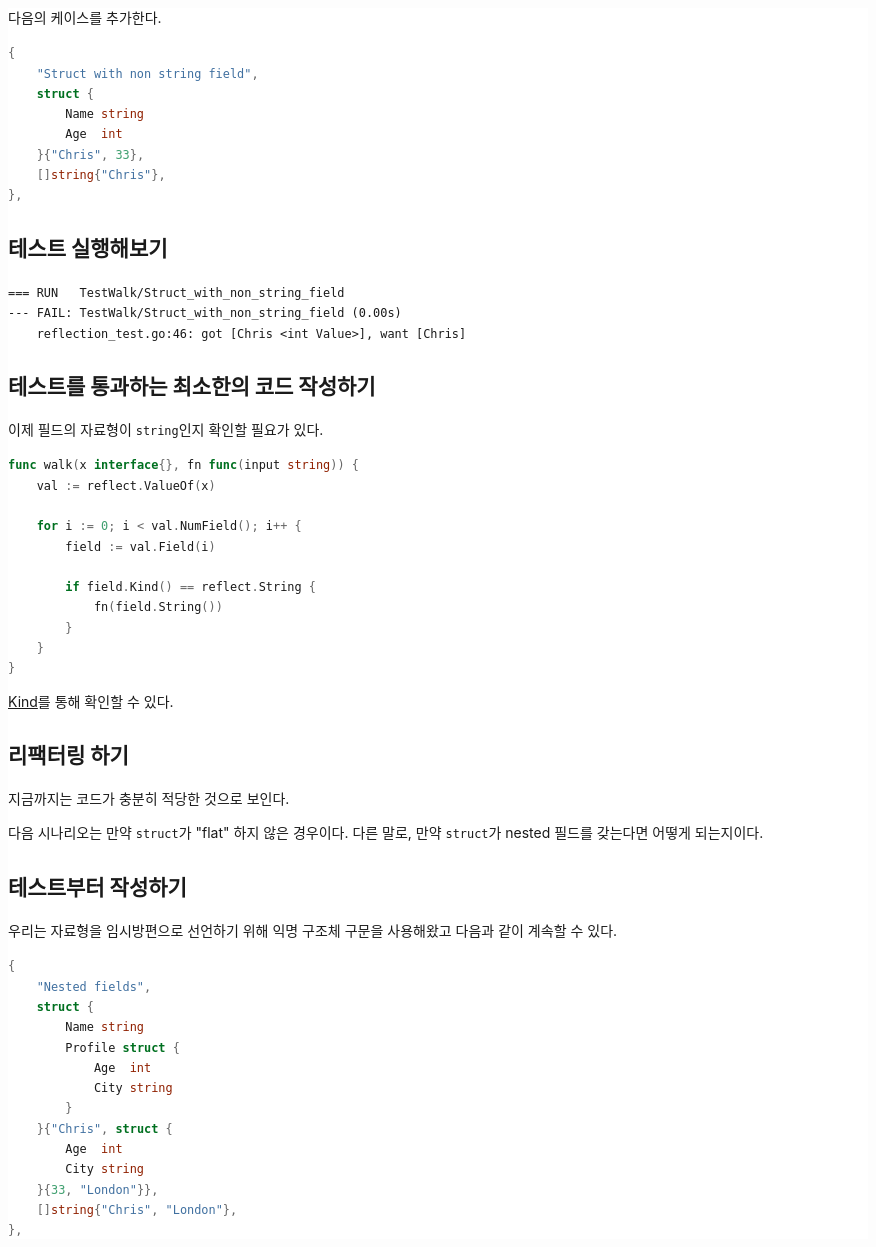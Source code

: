 다음의 케이스를 추가한다.

```go
{
    "Struct with non string field",
    struct {
        Name string
        Age  int
    }{"Chris", 33},
    []string{"Chris"},
},
```

## 테스트 실행해보기

```
=== RUN   TestWalk/Struct_with_non_string_field
--- FAIL: TestWalk/Struct_with_non_string_field (0.00s)
    reflection_test.go:46: got [Chris <int Value>], want [Chris]
```

## 테스트를 통과하는 최소한의 코드 작성하기 

이제 필드의 자료형이 `string`인지 확인할 필요가 있다.

```go
func walk(x interface{}, fn func(input string)) {
    val := reflect.ValueOf(x)

    for i := 0; i < val.NumField(); i++ {
        field := val.Field(i)

        if field.Kind() == reflect.String {
            fn(field.String())
        }
    }
}
```

[Kind](https://godoc.org/reflect#Kind)를 통해 확인할 수 있다.

## 리팩터링 하기

지금까지는 코드가 충분히 적당한 것으로 보인다.

다음 시나리오는 만약 `struct`가 "flat" 하지 않은 경우이다. 다른 말로, 만약 `struct`가 nested 필드를 갖는다면 어떻게 되는지이다.

## 테스트부터 작성하기

우리는 자료형을 임시방편으로 선언하기 위해 익명 구조체 구문을 사용해왔고 다음과 같이 계속할 수 있다.

```go
{
    "Nested fields",
    struct {
        Name string
        Profile struct {
            Age  int
            City string
        }
    }{"Chris", struct {
        Age  int
        City string
    }{33, "London"}},
    []string{"Chris", "London"},
},
```